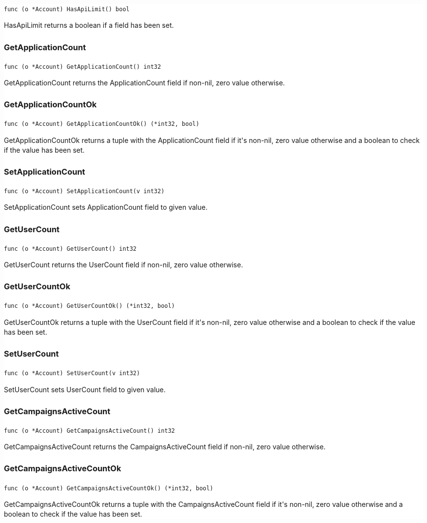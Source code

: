 `func (o *Account) HasApiLimit() bool`

HasApiLimit returns a boolean if a field has been set.

### GetApplicationCount

`func (o *Account) GetApplicationCount() int32`

GetApplicationCount returns the ApplicationCount field if non-nil, zero value otherwise.

### GetApplicationCountOk

`func (o *Account) GetApplicationCountOk() (*int32, bool)`

GetApplicationCountOk returns a tuple with the ApplicationCount field if it's non-nil, zero value otherwise
and a boolean to check if the value has been set.

### SetApplicationCount

`func (o *Account) SetApplicationCount(v int32)`

SetApplicationCount sets ApplicationCount field to given value.


### GetUserCount

`func (o *Account) GetUserCount() int32`

GetUserCount returns the UserCount field if non-nil, zero value otherwise.

### GetUserCountOk

`func (o *Account) GetUserCountOk() (*int32, bool)`

GetUserCountOk returns a tuple with the UserCount field if it's non-nil, zero value otherwise
and a boolean to check if the value has been set.

### SetUserCount

`func (o *Account) SetUserCount(v int32)`

SetUserCount sets UserCount field to given value.


### GetCampaignsActiveCount

`func (o *Account) GetCampaignsActiveCount() int32`

GetCampaignsActiveCount returns the CampaignsActiveCount field if non-nil, zero value otherwise.

### GetCampaignsActiveCountOk

`func (o *Account) GetCampaignsActiveCountOk() (*int32, bool)`

GetCampaignsActiveCountOk returns a tuple with the CampaignsActiveCount field if it's non-nil, zero value otherwise
and a boolean to check if the value has been set.
